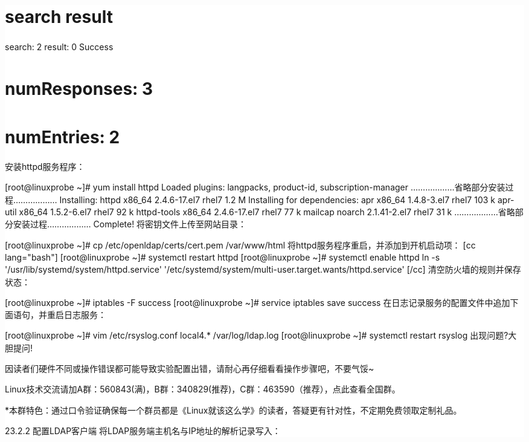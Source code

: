# search result
search: 2
result: 0 Success

# numResponses: 3
# numEntries: 2
安装httpd服务程序：

[root@linuxprobe ~]# yum install httpd
Loaded plugins: langpacks, product-id, subscription-manager
………………省略部分安装过程………………
Installing:
 httpd               x86_64         2.4.6-17.el7            rhel7         1.2 M
Installing for dependencies:
 apr                 x86_64         1.4.8-3.el7             rhel7         103 k
 apr-util            x86_64         1.5.2-6.el7             rhel7          92 k
 httpd-tools         x86_64         2.4.6-17.el7            rhel7          77 k
 mailcap             noarch         2.1.41-2.el7            rhel7          31 k
………………省略部分安装过程………………
Complete!
将密钥文件上传至网站目录：

[root@linuxprobe ~]# cp /etc/openldap/certs/cert.pem /var/www/html
将httpd服务程序重启，并添加到开机启动项：
[cc lang="bash"]
[root@linuxprobe ~]# systemctl restart httpd
[root@linuxprobe ~]# systemctl enable httpd
ln -s '/usr/lib/systemd/system/httpd.service' '/etc/systemd/system/multi-user.target.wants/httpd.service'
[/cc]
清空防火墙的规则并保存状态：

[root@linuxprobe ~]# iptables -F
success
[root@linuxprobe ~]# service iptables save
success
在日志记录服务的配置文件中追加下面语句，并重启日志服务：

[root@linuxprobe ~]# vim /etc/rsyslog.conf
local4.* /var/log/ldap.log
[root@linuxprobe ~]# systemctl restart rsyslog
出现问题?大胆提问!

因读者们硬件不同或操作错误都可能导致实验配置出错，请耐心再仔细看看操作步骤吧，不要气馁~

Linux技术交流请加A群：560843(满)，B群：340829(推荐)，C群：463590（推荐），点此查看全国群。

*本群特色：通过口令验证确保每一个群员都是《Linux就该这么学》的读者，答疑更有针对性，不定期免费领取定制礼品。

23.2.2 配置LDAP客户端
将LDAP服务端主机名与IP地址的解析记录写入：
